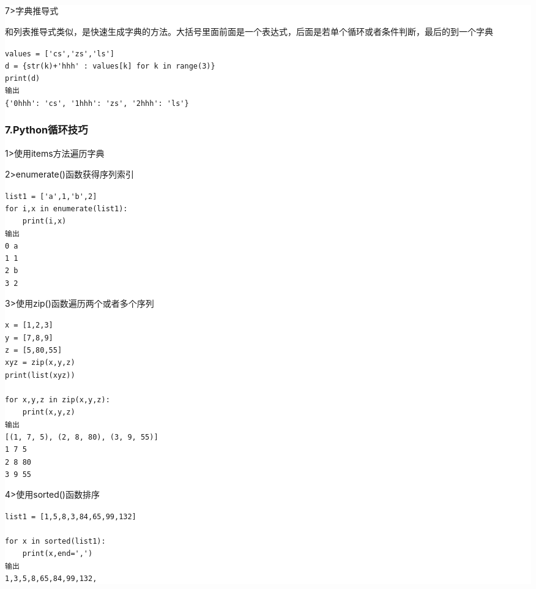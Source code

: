 7>字典推导式

和列表推导式类似，是快速生成字典的方法。大括号里面前面是一个表达式，后面是若单个循环或者条件判断，最后的到一个字典

~~~
values = ['cs','zs','ls']
d = {str(k)+'hhh' : values[k] for k in range(3)}
print(d)
输出
{'0hhh': 'cs', '1hhh': 'zs', '2hhh': 'ls'}
~~~

### 7.Python循环技巧

1>使用items方法遍历字典

2>enumerate()函数获得序列索引

~~~
list1 = ['a',1,'b',2]
for i,x in enumerate(list1):
    print(i,x)
输出
0 a
1 1
2 b
3 2
~~~

3>使用zip()函数遍历两个或者多个序列

~~~
x = [1,2,3]
y = [7,8,9]
z = [5,80,55]
xyz = zip(x,y,z)
print(list(xyz))

for x,y,z in zip(x,y,z):
    print(x,y,z)
输出
[(1, 7, 5), (2, 8, 80), (3, 9, 55)]
1 7 5
2 8 80
3 9 55 
~~~

4>使用sorted()函数排序

~~~
list1 = [1,5,8,3,84,65,99,132]

for x in sorted(list1):
    print(x,end=',')
输出
1,3,5,8,65,84,99,132,
~~~
